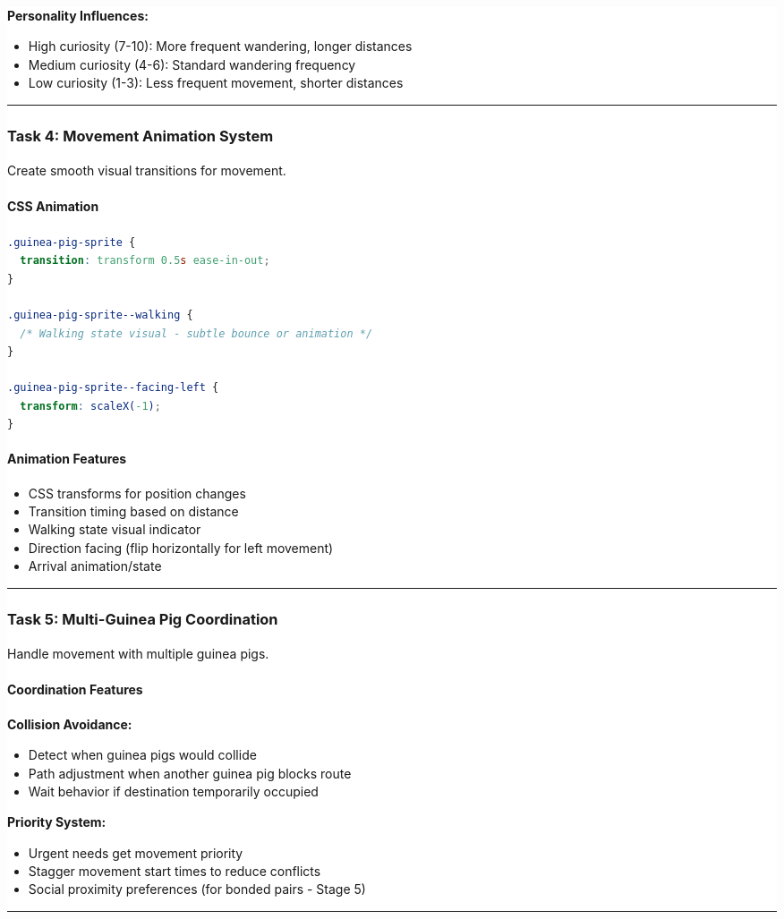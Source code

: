 **Personality Influences:**
- High curiosity (7-10): More frequent wandering, longer distances
- Medium curiosity (4-6): Standard wandering frequency
- Low curiosity (1-3): Less frequent movement, shorter distances

---

### Task 4: Movement Animation System

Create smooth visual transitions for movement.

#### CSS Animation

```css
.guinea-pig-sprite {
  transition: transform 0.5s ease-in-out;
}

.guinea-pig-sprite--walking {
  /* Walking state visual - subtle bounce or animation */
}

.guinea-pig-sprite--facing-left {
  transform: scaleX(-1);
}
```

#### Animation Features

- CSS transforms for position changes
- Transition timing based on distance
- Walking state visual indicator
- Direction facing (flip horizontally for left movement)
- Arrival animation/state

---

### Task 5: Multi-Guinea Pig Coordination

Handle movement with multiple guinea pigs.

#### Coordination Features

**Collision Avoidance:**
- Detect when guinea pigs would collide
- Path adjustment when another guinea pig blocks route
- Wait behavior if destination temporarily occupied

**Priority System:**
- Urgent needs get movement priority
- Stagger movement start times to reduce conflicts
- Social proximity preferences (for bonded pairs - Stage 5)

---
